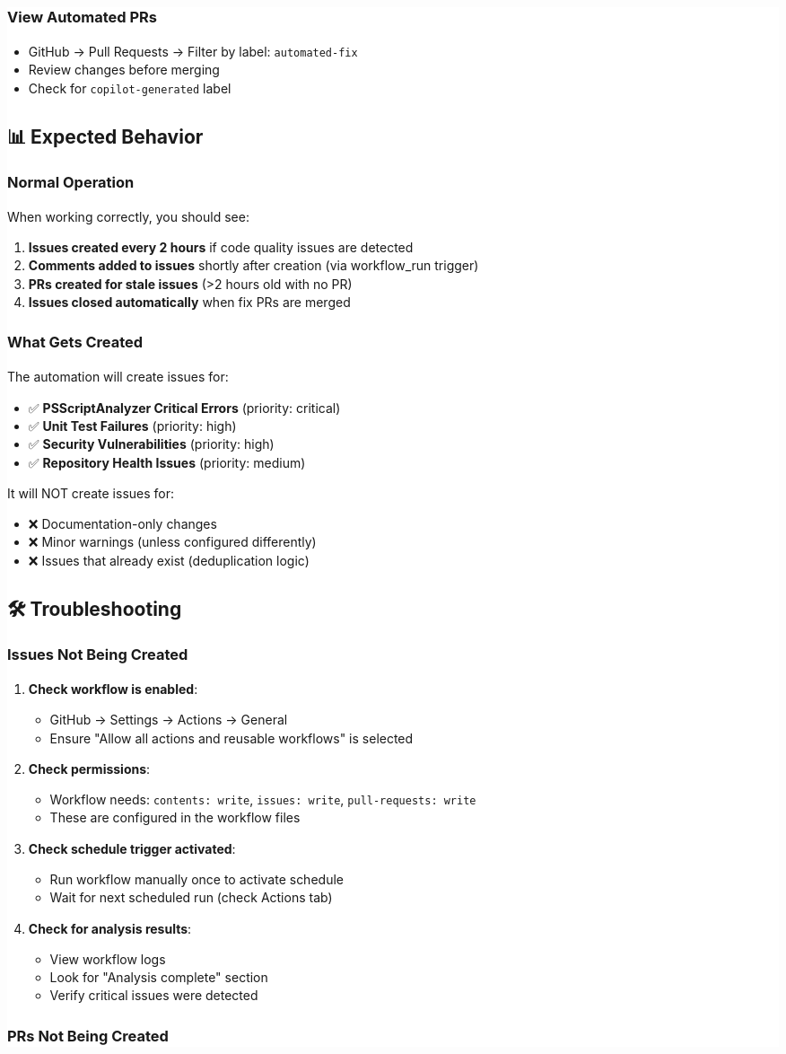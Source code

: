 ### View Automated PRs

- GitHub → Pull Requests → Filter by label: `automated-fix`
- Review changes before merging
- Check for `copilot-generated` label

## 📊 Expected Behavior

### Normal Operation

When working correctly, you should see:

1. **Issues created every 2 hours** if code quality issues are detected
2. **Comments added to issues** shortly after creation (via workflow_run trigger)
3. **PRs created for stale issues** (>2 hours old with no PR)
4. **Issues closed automatically** when fix PRs are merged

### What Gets Created

The automation will create issues for:

- ✅ **PSScriptAnalyzer Critical Errors** (priority: critical)
- ✅ **Unit Test Failures** (priority: high)
- ✅ **Security Vulnerabilities** (priority: high)
- ✅ **Repository Health Issues** (priority: medium)

It will NOT create issues for:

- ❌ Documentation-only changes
- ❌ Minor warnings (unless configured differently)
- ❌ Issues that already exist (deduplication logic)

## 🛠️ Troubleshooting

### Issues Not Being Created

1. **Check workflow is enabled**:
   - GitHub → Settings → Actions → General
   - Ensure "Allow all actions and reusable workflows" is selected

2. **Check permissions**:
   - Workflow needs: `contents: write`, `issues: write`, `pull-requests: write`
   - These are configured in the workflow files

3. **Check schedule trigger activated**:
   - Run workflow manually once to activate schedule
   - Wait for next scheduled run (check Actions tab)

4. **Check for analysis results**:
   - View workflow logs
   - Look for "Analysis complete" section
   - Verify critical issues were detected

### PRs Not Being Created
